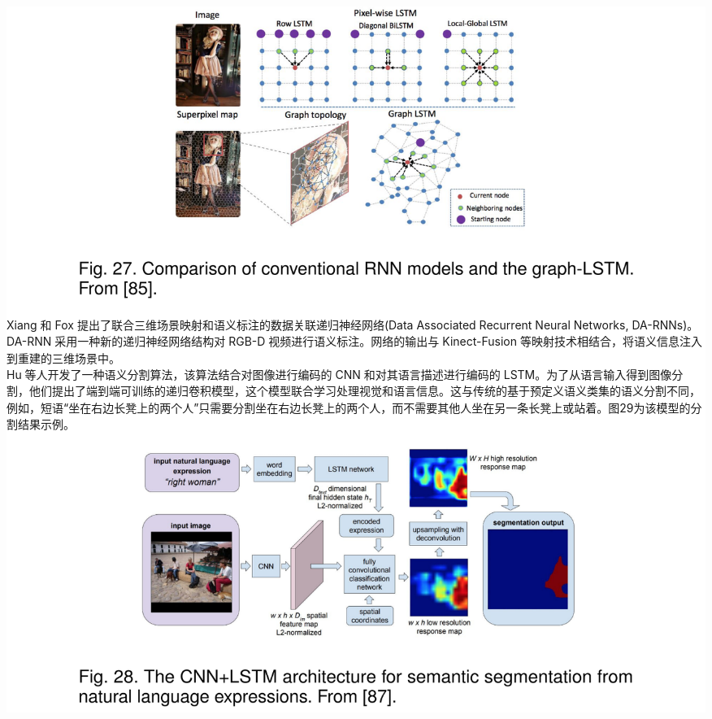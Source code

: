 <div align="center"><img src="./pictures/图像分割综述/027_Comparise_of_conventional_RNN_models_and_the_graph-LSTM.png" width="80%"/></div>

Xiang 和 Fox 提出了联合三维场景映射和语义标注的数据关联递归神经网络(Data Associated Recurrent Neural Networks, DA-RNNs)。DA-RNN 采用一种新的递归神经网络结构对 RGB-D 视频进行语义标注。网络的输出与 Kinect-Fusion 等映射技术相结合，将语义信息注入到重建的三维场景中。  
Hu 等人开发了一种语义分割算法，该算法结合对图像进行编码的 CNN 和对其语言描述进行编码的 LSTM。为了从语言输入得到图像分割，他们提出了端到端可训练的递归卷积模型，这个模型联合学习处理视觉和语言信息。这与传统的基于预定义语义类集的语义分割不同，例如，短语“坐在右边长凳上的两个人”只需要分割坐在右边长凳上的两个人，而不需要其他人坐在另一条长凳上或站着。图29为该模型的分割结果示例。

<div align="center"><img src="./pictures/图像分割综述/028_用于从自然语言表达中进行语义分割的CNN+LSTM架构.png" width="80%"/></div>